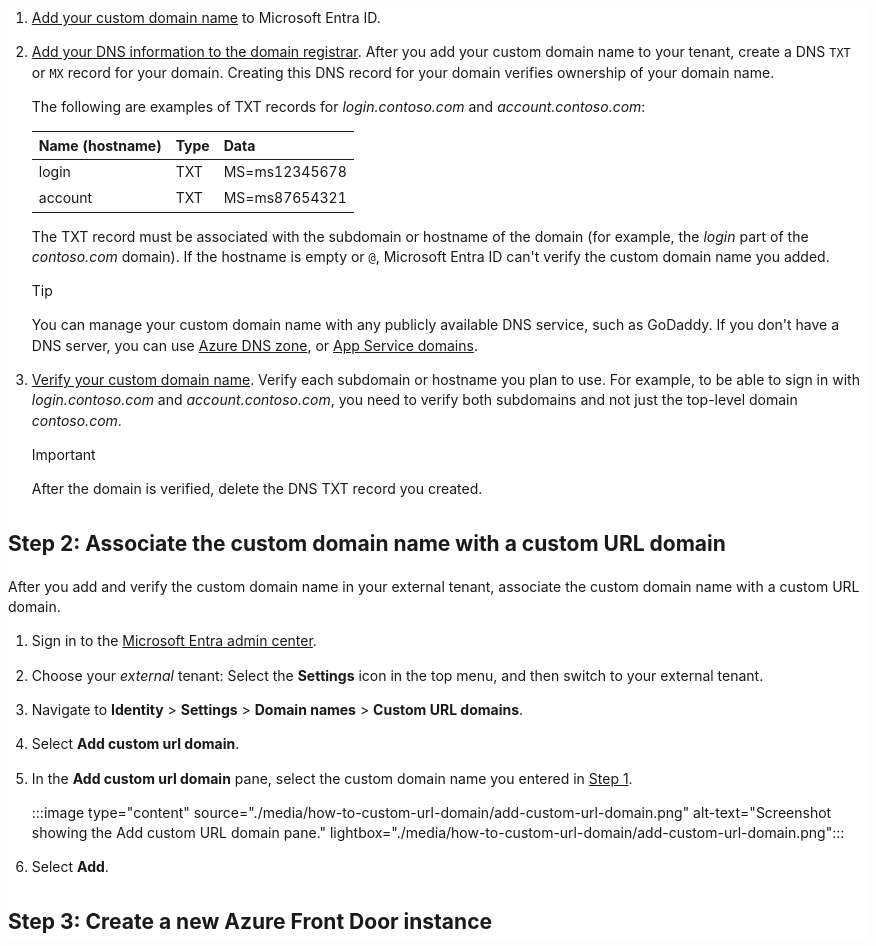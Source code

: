 1. [Add your custom domain name](~/fundamentals/add-custom-domain.yml#add-your-custom-domain-name) to Microsoft Entra ID.

1. [Add your DNS information to the domain registrar](~/fundamentals/add-custom-domain.yml#add-your-dns-information-to-the-domain-registrar). After you add your custom domain name to your tenant, create a DNS `TXT` or `MX` record for your domain. Creating this DNS record for your domain verifies ownership of your domain name.

   The following are examples of TXT records for *login.contoso.com* and *account.contoso.com*:

   |Name (hostname)  |Type  |Data       |
   |---------|---------|----------------|
   |login    | TXT     | MS=ms12345678  |
   |account  | TXT     | MS=ms87654321  |

   The TXT record must be associated with the subdomain or hostname of the domain (for example, the *login* part of the *contoso.com* domain). If the hostname is empty or `@`, Microsoft Entra ID can't verify the custom domain name you added.

   > [!TIP]
   > You can manage your custom domain name with any publicly available DNS service, such as GoDaddy. If you don't have a DNS server, you can use  [Azure DNS zone](/azure/dns/dns-getstarted-portal), or [App Service domains](/azure/app-service/manage-custom-dns-buy-domain).

1. [Verify your custom domain name](~/fundamentals/add-custom-domain.yml#verify-your-custom-domain-name). Verify each subdomain or hostname you plan to use. For example, to be able to sign in with *login.contoso.com* and *account.contoso.com*, you need to verify both subdomains and not just the top-level domain *contoso.com*.

   > [!IMPORTANT]
   > After the domain is verified, delete the DNS TXT record you created.

## Step 2: Associate the custom domain name with a custom URL domain

After you add and verify the custom domain name in your external tenant, associate the custom domain name with a custom URL domain.

1. Sign in to the [Microsoft Entra admin center](https://entra.microsoft.com).
1. Choose your *external* tenant: Select the **Settings** icon in the top menu, and then switch to your external tenant.
1. Navigate to **Identity** > **Settings** > **Domain names** > **Custom URL domains**.
1. Select **Add custom url domain**.
1. In the **Add custom url domain** pane, select the custom domain name you entered in [Step 1](#step-1-add-a-custom-domain-name-to-your-tenant).

   :::image type="content" source="./media/how-to-custom-url-domain/add-custom-url-domain.png" alt-text="Screenshot showing the Add custom URL domain pane." lightbox="./media/how-to-custom-url-domain/add-custom-url-domain.png":::

2. Select **Add**.

## Step 3: Create a new Azure Front Door instance

